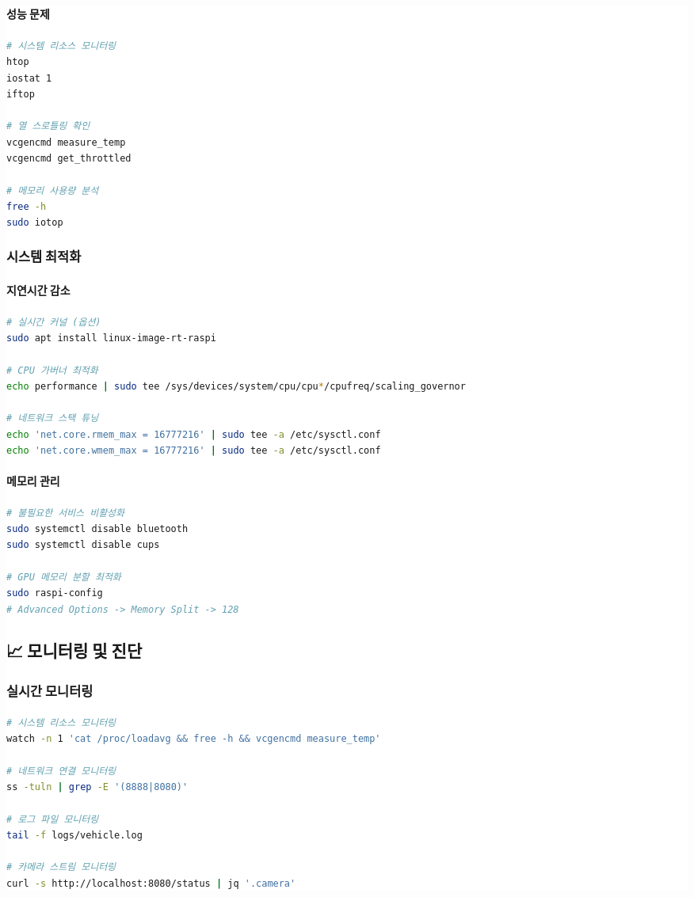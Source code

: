 #### 성능 문제
```bash
# 시스템 리소스 모니터링
htop
iostat 1
iftop

# 열 스로틀링 확인
vcgencmd measure_temp
vcgencmd get_throttled

# 메모리 사용량 분석
free -h
sudo iotop
```

### 시스템 최적화

#### 지연시간 감소
```bash
# 실시간 커널 (옵션)
sudo apt install linux-image-rt-raspi

# CPU 가버너 최적화
echo performance | sudo tee /sys/devices/system/cpu/cpu*/cpufreq/scaling_governor

# 네트워크 스택 튜닝
echo 'net.core.rmem_max = 16777216' | sudo tee -a /etc/sysctl.conf
echo 'net.core.wmem_max = 16777216' | sudo tee -a /etc/sysctl.conf
```

#### 메모리 관리
```bash
# 불필요한 서비스 비활성화
sudo systemctl disable bluetooth
sudo systemctl disable cups

# GPU 메모리 분할 최적화
sudo raspi-config
# Advanced Options -> Memory Split -> 128
```

## 📈 모니터링 및 진단

### 실시간 모니터링
```bash
# 시스템 리소스 모니터링
watch -n 1 'cat /proc/loadavg && free -h && vcgencmd measure_temp'

# 네트워크 연결 모니터링
ss -tuln | grep -E '(8888|8080)'

# 로그 파일 모니터링
tail -f logs/vehicle.log

# 카메라 스트림 모니터링
curl -s http://localhost:8080/status | jq '.camera'
```

